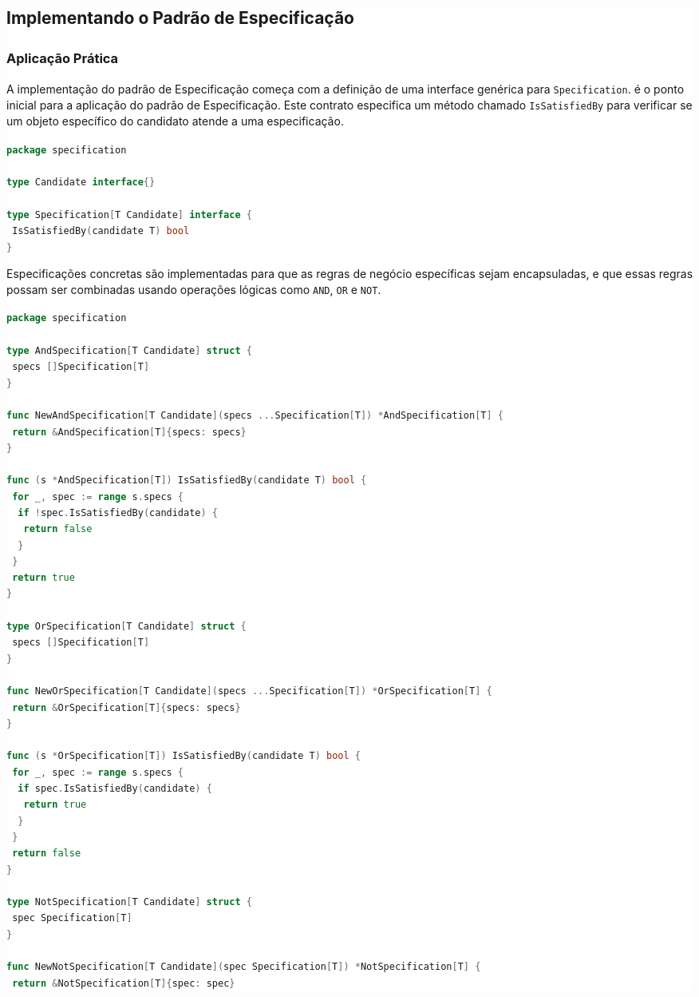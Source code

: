 ## Implementando o Padrão de Especificação

### Aplicação Prática

A implementação do padrão de Especificação começa com a definição de uma interface genérica para `Specification`. é o ponto inicial para a aplicação do padrão de Especificação. Este contrato especifica um método chamado `IsSatisfiedBy` para verificar se um objeto específico do candidato atende a uma especificação.

```go
package specification

type Candidate interface{}

type Specification[T Candidate] interface {
 IsSatisfiedBy(candidate T) bool
}
```

Especificações concretas são implementadas para que as regras de negócio específicas sejam encapsuladas, e que essas regras possam ser combinadas usando operações lógicas como `AND`, `OR` e `NOT`.

```go
package specification

type AndSpecification[T Candidate] struct {
 specs []Specification[T]
}

func NewAndSpecification[T Candidate](specs ...Specification[T]) *AndSpecification[T] {
 return &AndSpecification[T]{specs: specs}
}

func (s *AndSpecification[T]) IsSatisfiedBy(candidate T) bool {
 for _, spec := range s.specs {
  if !spec.IsSatisfiedBy(candidate) {
   return false
  }
 }
 return true
}

type OrSpecification[T Candidate] struct {
 specs []Specification[T]
}

func NewOrSpecification[T Candidate](specs ...Specification[T]) *OrSpecification[T] {
 return &OrSpecification[T]{specs: specs}
}

func (s *OrSpecification[T]) IsSatisfiedBy(candidate T) bool {
 for _, spec := range s.specs {
  if spec.IsSatisfiedBy(candidate) {
   return true
  }
 }
 return false
}

type NotSpecification[T Candidate] struct {
 spec Specification[T]
}

func NewNotSpecification[T Candidate](spec Specification[T]) *NotSpecification[T] {
 return &NotSpecification[T]{spec: spec}
```